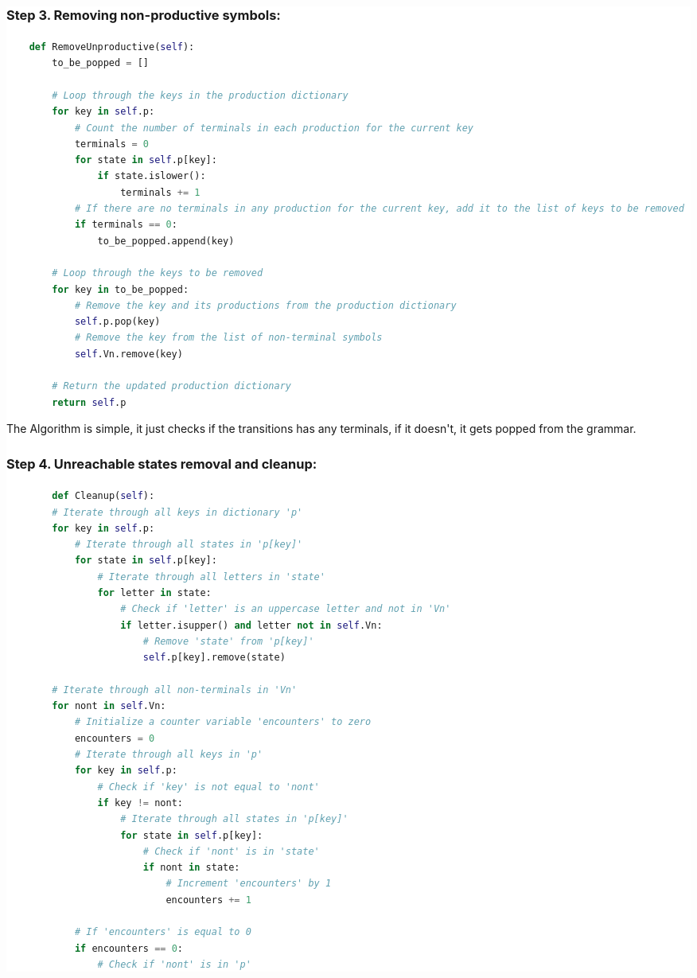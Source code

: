 ### Step 3. Removing non-productive symbols:

```python
    def RemoveUnproductive(self):
        to_be_popped = []

        # Loop through the keys in the production dictionary
        for key in self.p:
            # Count the number of terminals in each production for the current key
            terminals = 0
            for state in self.p[key]:
                if state.islower():
                    terminals += 1
            # If there are no terminals in any production for the current key, add it to the list of keys to be removed
            if terminals == 0:
                to_be_popped.append(key)

        # Loop through the keys to be removed
        for key in to_be_popped:
            # Remove the key and its productions from the production dictionary
            self.p.pop(key)
            # Remove the key from the list of non-terminal symbols
            self.Vn.remove(key)

        # Return the updated production dictionary
        return self.p
```

The Algorithm is simple, it just checks if the transitions has any terminals,
if it doesn't, it gets popped from the grammar.

### Step 4. Unreachable states removal and cleanup:

```python
        def Cleanup(self):
        # Iterate through all keys in dictionary 'p'
        for key in self.p:
            # Iterate through all states in 'p[key]'
            for state in self.p[key]:
                # Iterate through all letters in 'state'
                for letter in state:
                    # Check if 'letter' is an uppercase letter and not in 'Vn'
                    if letter.isupper() and letter not in self.Vn:
                        # Remove 'state' from 'p[key]'
                        self.p[key].remove(state)

        # Iterate through all non-terminals in 'Vn'
        for nont in self.Vn:
            # Initialize a counter variable 'encounters' to zero
            encounters = 0
            # Iterate through all keys in 'p'
            for key in self.p:
                # Check if 'key' is not equal to 'nont'
                if key != nont:
                    # Iterate through all states in 'p[key]'
                    for state in self.p[key]:
                        # Check if 'nont' is in 'state'
                        if nont in state:
                            # Increment 'encounters' by 1
                            encounters += 1

            # If 'encounters' is equal to 0
            if encounters == 0:
                # Check if 'nont' is in 'p'
```